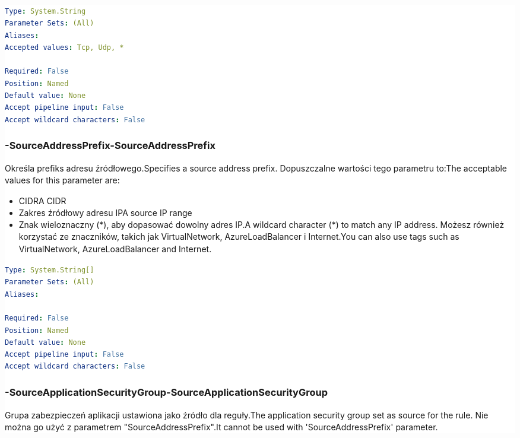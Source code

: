 ```yaml
Type: System.String
Parameter Sets: (All)
Aliases:
Accepted values: Tcp, Udp, *

Required: False
Position: Named
Default value: None
Accept pipeline input: False
Accept wildcard characters: False
```

### <span data-ttu-id="6b7a0-156">-SourceAddressPrefix</span><span class="sxs-lookup"><span data-stu-id="6b7a0-156">-SourceAddressPrefix</span></span>
<span data-ttu-id="6b7a0-157">Określa prefiks adresu źródłowego.</span><span class="sxs-lookup"><span data-stu-id="6b7a0-157">Specifies a source address prefix.</span></span>
<span data-ttu-id="6b7a0-158">Dopuszczalne wartości tego parametru to:</span><span class="sxs-lookup"><span data-stu-id="6b7a0-158">The acceptable values for this parameter are:</span></span>
- <span data-ttu-id="6b7a0-159">CIDR</span><span class="sxs-lookup"><span data-stu-id="6b7a0-159">A CIDR</span></span>
- <span data-ttu-id="6b7a0-160">Zakres źródłowy adresu IP</span><span class="sxs-lookup"><span data-stu-id="6b7a0-160">A source IP range</span></span>
- <span data-ttu-id="6b7a0-161">Znak wieloznaczny (\*), aby dopasować dowolny adres IP.</span><span class="sxs-lookup"><span data-stu-id="6b7a0-161">A wildcard character (\*) to match any IP address.</span></span>
<span data-ttu-id="6b7a0-162">Możesz również korzystać ze znaczników, takich jak VirtualNetwork, AzureLoadBalancer i Internet.</span><span class="sxs-lookup"><span data-stu-id="6b7a0-162">You can also use tags such as VirtualNetwork, AzureLoadBalancer and Internet.</span></span>

```yaml
Type: System.String[]
Parameter Sets: (All)
Aliases:

Required: False
Position: Named
Default value: None
Accept pipeline input: False
Accept wildcard characters: False
```

### <span data-ttu-id="6b7a0-163">-SourceApplicationSecurityGroup</span><span class="sxs-lookup"><span data-stu-id="6b7a0-163">-SourceApplicationSecurityGroup</span></span>
<span data-ttu-id="6b7a0-164">Grupa zabezpieczeń aplikacji ustawiona jako źródło dla reguły.</span><span class="sxs-lookup"><span data-stu-id="6b7a0-164">The application security group set as source for the rule.</span></span> <span data-ttu-id="6b7a0-165">Nie można go użyć z parametrem "SourceAddressPrefix".</span><span class="sxs-lookup"><span data-stu-id="6b7a0-165">It cannot be used with 'SourceAddressPrefix' parameter.</span></span>
